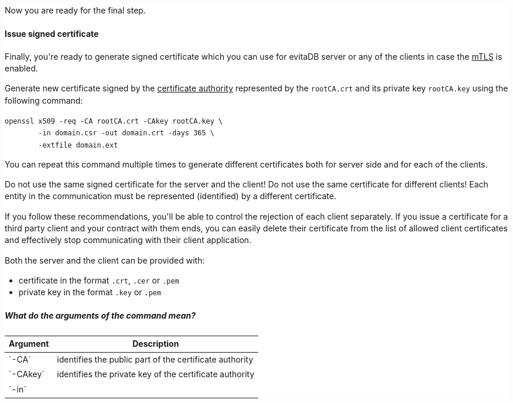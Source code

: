 Now you are ready for the final step.

#### Issue signed certificate

Finally, you're ready to generate signed certificate which you can use for evitaDB server or any of the clients in case
the [mTLS](#mutual-tls-for-grpc) is enabled.

Generate new <Term>certificate</Term> signed by the [certificate authority](#creating-certificate-authority) 
represented by the `rootCA.crt` and its <Term>private key</Term> `rootCA.key` using the following command:

```shell
openssl x509 -req -CA rootCA.crt -CAkey rootCA.key \
        -in domain.csr -out domain.crt -days 365 \
        -extfile domain.ext
```

You can repeat this command multiple times to generate different certificates both for server side and for each 
of the clients.

<Note type="warning">
Do not use the same signed certificate for the server and the client! Do not use the same certificate for different 
clients! Each entity in the communication must be represented (identified) by a different certificate.

If you follow these recommendations, you'll be able to control the rejection of each client separately. If you issue a
certificate for a third party client and your contract with them ends, you can easily delete their certificate from the
list of allowed client certificates and effectively stop communicating with their client application.
</Note>

<Note type="info">
Both the server and the client can be provided with:

- certificate in the format `.crt`, `.cer` or `.pem`
- private key in the format `.key` or `.pem`
</Note>

<Note type="question">

<NoteTitle toggles="true">

##### What do the arguments of the command mean?
</NoteTitle>

<Table>
    <Thead>
        <Tr>
            <Th>Argument</Th>
            <Th>Description</Th>
        </Tr>
    </Thead>
    <Tbody>
        <Tr>
            <Td>`-CA`</Td>
            <Td>identifies the public part of the <Term>certificate authority</Term></Td>
        </Tr>
        <Tr>
            <Td>`-CAkey`</Td>
            <Td>identifies the <Term>private key</Term> of the <Term>certificate authority</Term></Td>
        </Tr>
        <Tr>
            <Td>`-in`</Td>
